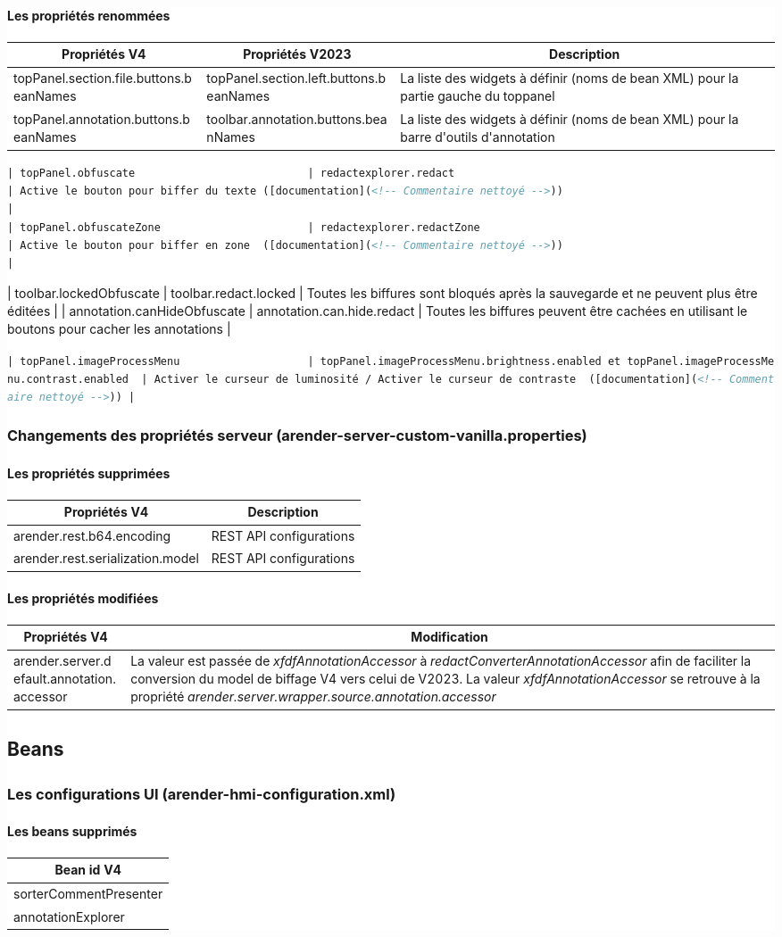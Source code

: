 
#### Les propriétés renommées

| Propriétés V4                                | Propriétés V2023                                                                            | Description                                                                                                                               |
| -------------------------------------------- | ------------------------------------------------------------------------------------------- | ----------------------------------------------------------------------------------------------------------------------------------------- |
| topPanel.section.file.buttons.beanNames      | topPanel.section.left.buttons.beanNames                                                     | La liste des widgets à définir (noms de bean XML) pour la partie gauche du toppanel                                                       |
| topPanel.annotation.buttons.beanNames        | toolbar.annotation.buttons.beanNames                                                        | La liste des widgets à définir (noms de bean XML) pour la barre d'outils d'annotation                                                     |
```xml
| topPanel.obfuscate                           | redactexplorer.redact                                                                       | Active le bouton pour biffer du texte ([documentation](<!-- Commentaire nettoyé -->))                                   |
| topPanel.obfuscateZone                       | redactexplorer.redactZone                                                                   | Active le bouton pour biffer en zone  ([documentation](<!-- Commentaire nettoyé -->))                                   |
```
| toolbar.lockedObfuscate                      | toolbar.redact.locked                                                                       | Toutes les biffures sont bloqués après la sauvegarde et ne peuvent plus être éditées                                                      |
| annotation.canHideObfuscate                  | annotation.can.hide.redact                                                                  | Toutes les biffures peuvent être cachées en utilisant le boutons pour cacher les annotations                                              | 
```xml
| topPanel.imageProcessMenu                    | topPanel.imageProcessMenu.brightness.enabled et topPanel.imageProcessMenu.contrast.enabled  | Activer le curseur de luminosité / Activer le curseur de contraste  ([documentation](<!-- Commentaire nettoyé -->)) |
```


### Changements des propriétés serveur (arender-server-custom-vanilla.properties)

#### Les propriétés supprimées

| Propriétés V4                                | Description             |
| -------------------------------------------- | ----------------------- |
| arender.rest.b64.encoding                    | REST API configurations | 
| arender.rest.serialization.model             | REST API configurations | 

#### Les propriétés modifiées

| Propriétés V4                                | Modification                                                                                                                                                                                                                                                                         |
| -------------------------------------------- | ------------------------------------------------------------------------------------------------------------------------------------------------------------------------------------------------------------------------------------------------------------------------------------ |
| arender.server.default.annotation.accessor   | La valeur est passée de *xfdfAnnotationAccessor* à *redactConverterAnnotationAccessor* afin de faciliter la conversion du model de biffage V4 vers celui de V2023. La valeur *xfdfAnnotationAccessor* se retrouve à la propriété *arender.server.wrapper.source.annotation.accessor* | 

## Beans

### Les configurations UI (arender-hmi-configuration.xml)

#### Les beans supprimés

| Bean id V4             |
| ---------------------- |
| sorterCommentPresenter | 
| annotationExplorer     |
